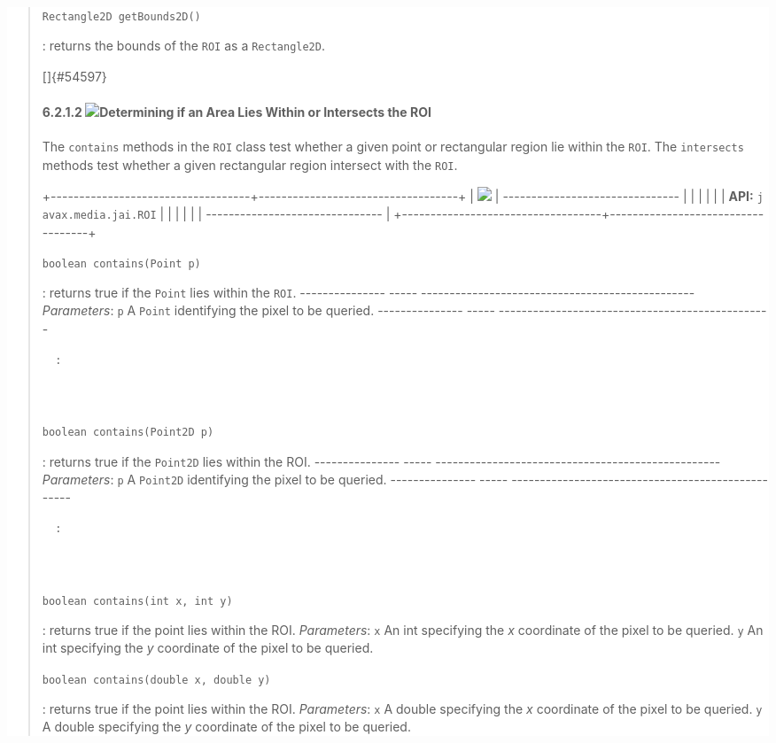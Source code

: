 > 
>
>     Rectangle2D getBounds2D()
>
> :   returns the bounds of the `ROI` as a `Rectangle2D`.
>
> []{#54597}
>
> #### 6.2.1.2 ![](shared/space.gif)Determining if an Area Lies Within or Intersects the ROI
>
> The `contains` methods in the `ROI` class test whether a given point
> or rectangular region lie within the `ROI`. The `intersects` methods
> test whether a given rectangular region intersect with the `ROI`.
>
> +-----------------------------------+-----------------------------------+
> | ![](shared/cistine.gif)           | -------------------------------   |
> |                                   |                                   |
> |                                   | **API:** `javax.media.jai.ROI`    |
> |                                   |                                   |
> |                                   | -------------------------------   |
> +-----------------------------------+-----------------------------------+
>
>     boolean contains(Point p)
>
> :   returns true if the `Point` lies within the `ROI`.
>       --------------- ----- ------------------------------------------------
>       *Parameters*:   `p`   A `Point` identifying the pixel to be queried.
>       --------------- ----- ------------------------------------------------
>
>       : 
>
> 
>
>     boolean contains(Point2D p)
>
> :   returns true if the `Point2D` lies within the ROI.
>       --------------- ----- --------------------------------------------------
>       *Parameters*:   `p`   A `Point2D` identifying the pixel to be queried.
>       --------------- ----- --------------------------------------------------
>
>       : 
>
> 
>
>     boolean contains(int x, int y)
>
> :   returns true if the point lies within the ROI.
>     *Parameters*:
>     `x`
>     An int specifying the *x* coordinate of the pixel to be queried.
>     `y`
>     An int specifying the *y* coordinate of the pixel to be queried.
>
> 
>
>     boolean contains(double x, double y)
>
> :   returns true if the point lies within the ROI.
>     *Parameters*:
>     `x`
>     A double specifying the *x* coordinate of the pixel to be queried.
>     `y`
>     A double specifying the *y* coordinate of the pixel to be queried.
>